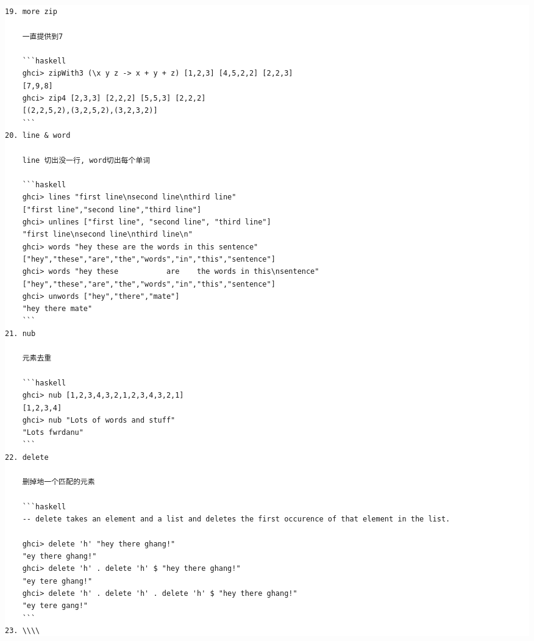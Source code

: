 ```
19. more zip

    一直提供到7

    ```haskell
    ghci> zipWith3 (\x y z -> x + y + z) [1,2,3] [4,5,2,2] [2,2,3]
    [7,9,8]
    ghci> zip4 [2,3,3] [2,2,2] [5,5,3] [2,2,2]
    [(2,2,5,2),(3,2,5,2),(3,2,3,2)]
    ```
20. line & word

    line 切出没一行, word切出每个单词

    ```haskell
    ghci> lines "first line\nsecond line\nthird line"
    ["first line","second line","third line"]
    ghci> unlines ["first line", "second line", "third line"]
    "first line\nsecond line\nthird line\n"
    ghci> words "hey these are the words in this sentence"
    ["hey","these","are","the","words","in","this","sentence"]
    ghci> words "hey these           are    the words in this\nsentence"
    ["hey","these","are","the","words","in","this","sentence"]
    ghci> unwords ["hey","there","mate"]
    "hey there mate"
    ```
21. nub

    元素去重

    ```haskell
    ghci> nub [1,2,3,4,3,2,1,2,3,4,3,2,1]
    [1,2,3,4]
    ghci> nub "Lots of words and stuff"
    "Lots fwrdanu"
    ```
22. delete

    删掉地一个匹配的元素

    ```haskell
    -- delete takes an element and a list and deletes the first occurence of that element in the list.

    ghci> delete 'h' "hey there ghang!"
    "ey there ghang!"
    ghci> delete 'h' . delete 'h' $ "hey there ghang!"
    "ey tere ghang!"
    ghci> delete 'h' . delete 'h' . delete 'h' $ "hey there ghang!"
    "ey tere gang!"
    ```
23. \\\\

```
